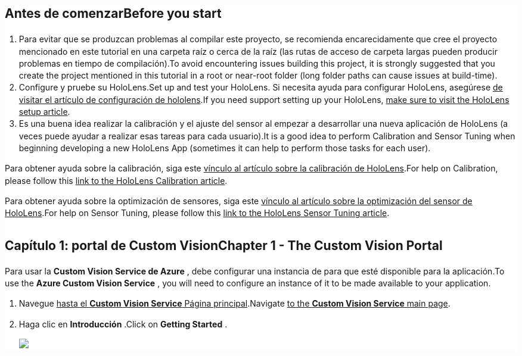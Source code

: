 ## <a name="before-you-start"></a><span data-ttu-id="d5c24-152">Antes de comenzar</span><span class="sxs-lookup"><span data-stu-id="d5c24-152">Before you start</span></span>

1.  <span data-ttu-id="d5c24-153">Para evitar que se produzcan problemas al compilar este proyecto, se recomienda encarecidamente que cree el proyecto mencionado en este tutorial en una carpeta raíz o cerca de la raíz (las rutas de acceso de carpeta largas pueden producir problemas en tiempo de compilación).</span><span class="sxs-lookup"><span data-stu-id="d5c24-153">To avoid encountering issues building this project, it is strongly suggested that you create the project mentioned in this tutorial in a root or near-root folder (long folder paths can cause issues at build-time).</span></span>
2.  <span data-ttu-id="d5c24-154">Configure y pruebe su HoloLens.</span><span class="sxs-lookup"><span data-stu-id="d5c24-154">Set up and test your HoloLens.</span></span> <span data-ttu-id="d5c24-155">Si necesita ayuda para configurar HoloLens, asegúrese [de visitar el artículo de configuración de hololens](https://docs.microsoft.com/hololens/hololens-setup).</span><span class="sxs-lookup"><span data-stu-id="d5c24-155">If you need support setting up your HoloLens, [make sure to visit the HoloLens setup article](https://docs.microsoft.com/hololens/hololens-setup).</span></span> 
3.  <span data-ttu-id="d5c24-156">Es una buena idea realizar la calibración y el ajuste del sensor al empezar a desarrollar una nueva aplicación de HoloLens (a veces puede ayudar a realizar esas tareas para cada usuario).</span><span class="sxs-lookup"><span data-stu-id="d5c24-156">It is a good idea to perform Calibration and Sensor Tuning when beginning developing a new HoloLens App (sometimes it can help to perform those tasks for each user).</span></span> 

<span data-ttu-id="d5c24-157">Para obtener ayuda sobre la calibración, siga este [vínculo al artículo sobre la calibración de HoloLens](../../../calibration.md#hololens-2).</span><span class="sxs-lookup"><span data-stu-id="d5c24-157">For help on Calibration, please follow this [link to the HoloLens Calibration article](../../../calibration.md#hololens-2).</span></span>

<span data-ttu-id="d5c24-158">Para obtener ayuda sobre la optimización de sensores, siga este [vínculo al artículo sobre la optimización del sensor de HoloLens](../../../sensor-tuning.md).</span><span class="sxs-lookup"><span data-stu-id="d5c24-158">For help on Sensor Tuning, please follow this [link to the HoloLens Sensor Tuning article](../../../sensor-tuning.md).</span></span>

## <a name="chapter-1---the-custom-vision-portal"></a><span data-ttu-id="d5c24-159">Capítulo 1: portal de Custom Vision</span><span class="sxs-lookup"><span data-stu-id="d5c24-159">Chapter 1 - The Custom Vision Portal</span></span>

<span data-ttu-id="d5c24-160">Para usar la **Custom Vision Service de Azure** , debe configurar una instancia de para que esté disponible para la aplicación.</span><span class="sxs-lookup"><span data-stu-id="d5c24-160">To use the **Azure Custom Vision Service** , you will need to configure an instance of it to be made available to your application.</span></span>

1.  <span data-ttu-id="d5c24-161">Navegue [hasta el **Custom Vision Service** Página principal](https://azure.microsoft.com/services/cognitive-services/custom-vision-service/).</span><span class="sxs-lookup"><span data-stu-id="d5c24-161">Navigate [to the **Custom Vision Service** main page](https://azure.microsoft.com/services/cognitive-services/custom-vision-service/).</span></span>

2.  <span data-ttu-id="d5c24-162">Haga clic en **Introducción** .</span><span class="sxs-lookup"><span data-stu-id="d5c24-162">Click on **Getting Started** .</span></span>

    ![](images/AzureLabs-Lab310-01.png)
